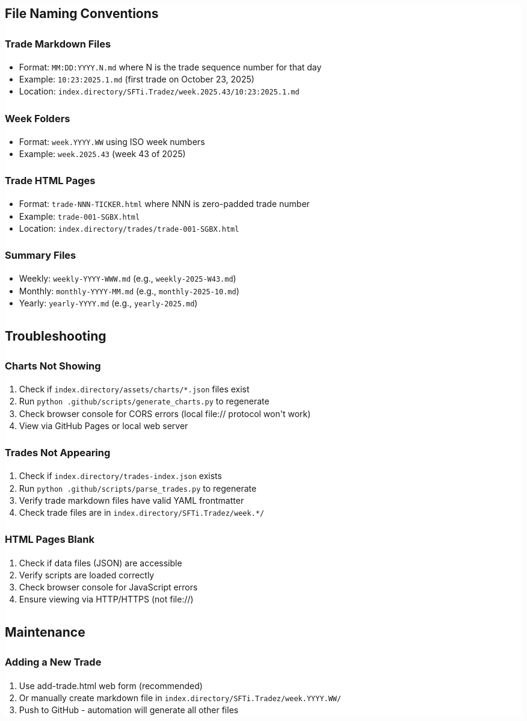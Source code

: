 ## File Naming Conventions

### Trade Markdown Files
- Format: `MM:DD:YYYY.N.md` where N is the trade sequence number for that day
- Example: `10:23:2025.1.md` (first trade on October 23, 2025)
- Location: `index.directory/SFTi.Tradez/week.2025.43/10:23:2025.1.md`

### Week Folders
- Format: `week.YYYY.WW` using ISO week numbers
- Example: `week.2025.43` (week 43 of 2025)

### Trade HTML Pages
- Format: `trade-NNN-TICKER.html` where NNN is zero-padded trade number
- Example: `trade-001-SGBX.html`
- Location: `index.directory/trades/trade-001-SGBX.html`

### Summary Files
- Weekly: `weekly-YYYY-WWW.md` (e.g., `weekly-2025-W43.md`)
- Monthly: `monthly-YYYY-MM.md` (e.g., `monthly-2025-10.md`)
- Yearly: `yearly-YYYY.md` (e.g., `yearly-2025.md`)

## Troubleshooting

### Charts Not Showing
1. Check if `index.directory/assets/charts/*.json` files exist
2. Run `python .github/scripts/generate_charts.py` to regenerate
3. Check browser console for CORS errors (local file:// protocol won't work)
4. View via GitHub Pages or local web server

### Trades Not Appearing
1. Check if `index.directory/trades-index.json` exists
2. Run `python .github/scripts/parse_trades.py` to regenerate
3. Verify trade markdown files have valid YAML frontmatter
4. Check trade files are in `index.directory/SFTi.Tradez/week.*/`

### HTML Pages Blank
1. Check if data files (JSON) are accessible
2. Verify scripts are loaded correctly
3. Check browser console for JavaScript errors
4. Ensure viewing via HTTP/HTTPS (not file://)

## Maintenance

### Adding a New Trade
1. Use add-trade.html web form (recommended)
2. Or manually create markdown file in `index.directory/SFTi.Tradez/week.YYYY.WW/`
3. Push to GitHub - automation will generate all other files
